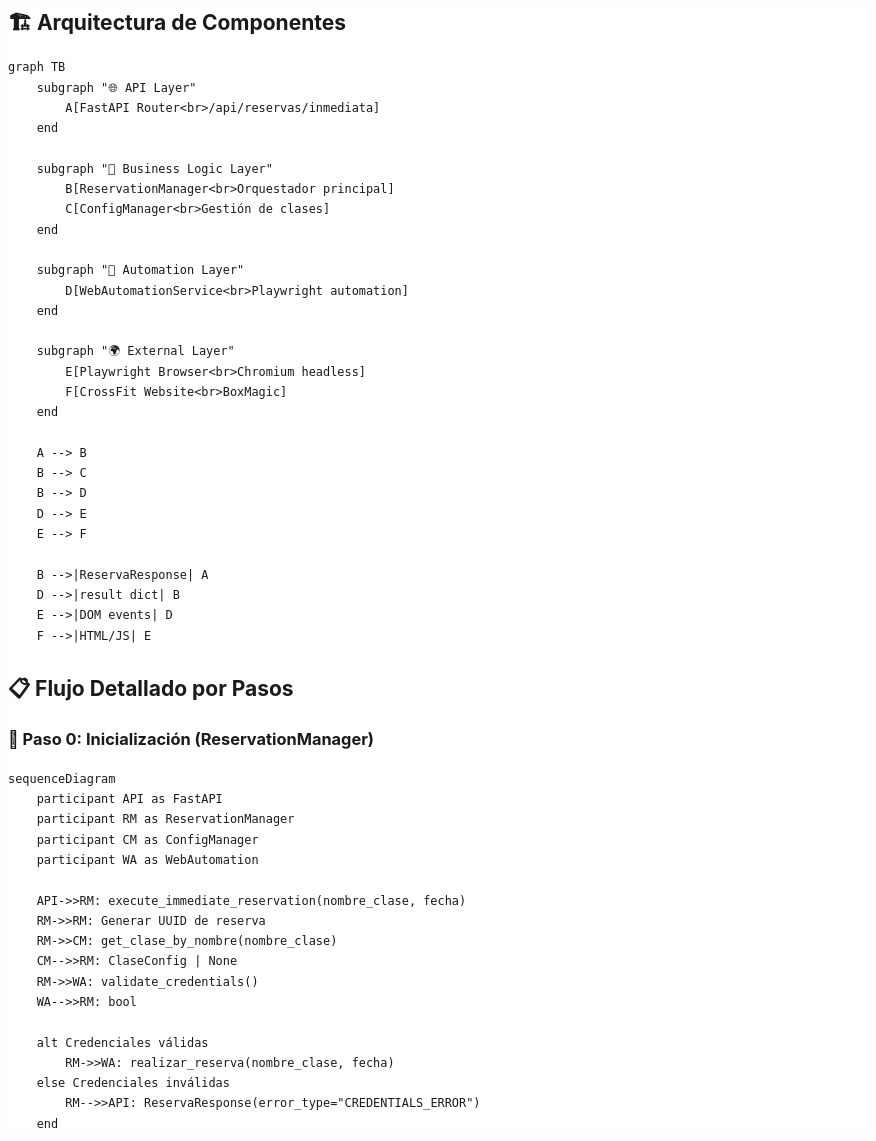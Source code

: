 ## 🏗️ Arquitectura de Componentes

```mermaid
graph TB
    subgraph "🌐 API Layer"
        A[FastAPI Router<br>/api/reservas/inmediata]
    end
    
    subgraph "🎯 Business Logic Layer"
        B[ReservationManager<br>Orquestador principal]
        C[ConfigManager<br>Gestión de clases]
    end
    
    subgraph "🤖 Automation Layer" 
        D[WebAutomationService<br>Playwright automation]
    end
    
    subgraph "🌍 External Layer"
        E[Playwright Browser<br>Chromium headless]
        F[CrossFit Website<br>BoxMagic]
    end
    
    A --> B
    B --> C
    B --> D
    D --> E
    E --> F
    
    B -->|ReservaResponse| A
    D -->|result dict| B
    E -->|DOM events| D
    F -->|HTML/JS| E
```

## 📋 Flujo Detallado por Pasos

### 🎯 Paso 0: Inicialización (ReservationManager)

```mermaid
sequenceDiagram
    participant API as FastAPI
    participant RM as ReservationManager  
    participant CM as ConfigManager
    participant WA as WebAutomation
    
    API->>RM: execute_immediate_reservation(nombre_clase, fecha)
    RM->>RM: Generar UUID de reserva
    RM->>CM: get_clase_by_nombre(nombre_clase)
    CM-->>RM: ClaseConfig | None
    RM->>WA: validate_credentials()
    WA-->>RM: bool
    
    alt Credenciales válidas
        RM->>WA: realizar_reserva(nombre_clase, fecha)
    else Credenciales inválidas
        RM-->>API: ReservaResponse(error_type="CREDENTIALS_ERROR")
    end
```
